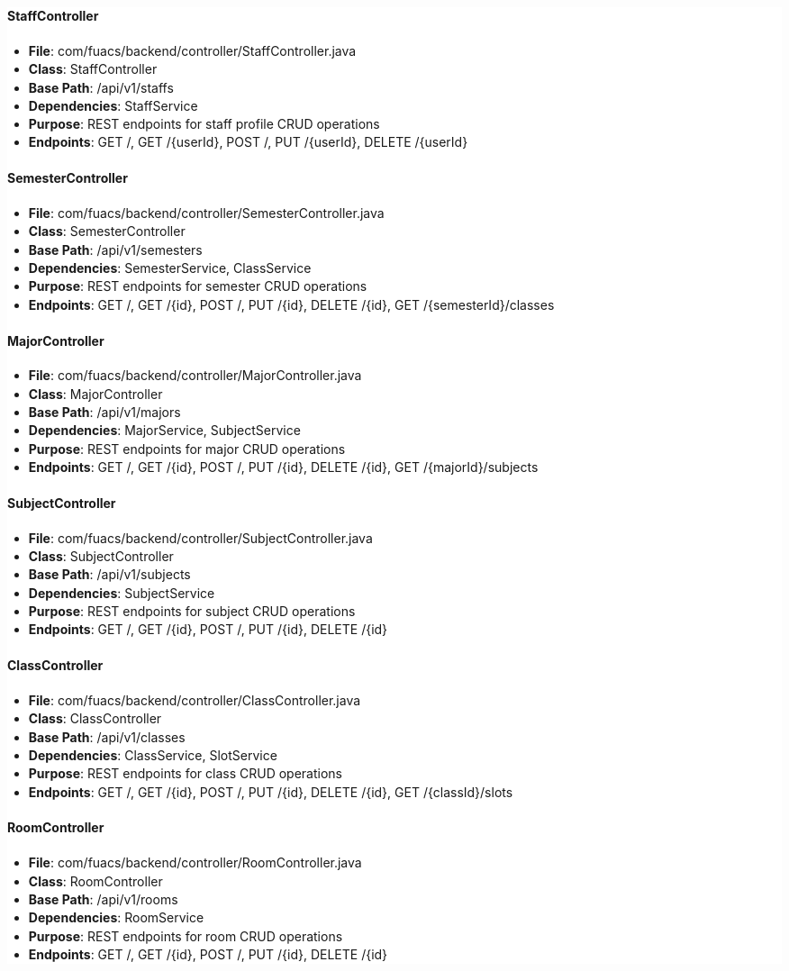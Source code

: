 #### StaffController

- **File**: com/fuacs/backend/controller/StaffController.java
- **Class**: StaffController
- **Base Path**: /api/v1/staffs
- **Dependencies**: StaffService
- **Purpose**: REST endpoints for staff profile CRUD operations
- **Endpoints**: GET /, GET /{userId}, POST /, PUT /{userId}, DELETE /{userId}

#### SemesterController

- **File**: com/fuacs/backend/controller/SemesterController.java
- **Class**: SemesterController
- **Base Path**: /api/v1/semesters
- **Dependencies**: SemesterService, ClassService
- **Purpose**: REST endpoints for semester CRUD operations
- **Endpoints**: GET /, GET /{id}, POST /, PUT /{id}, DELETE /{id}, GET /{semesterId}/classes

#### MajorController

- **File**: com/fuacs/backend/controller/MajorController.java
- **Class**: MajorController
- **Base Path**: /api/v1/majors
- **Dependencies**: MajorService, SubjectService
- **Purpose**: REST endpoints for major CRUD operations
- **Endpoints**: GET /, GET /{id}, POST /, PUT /{id}, DELETE /{id}, GET /{majorId}/subjects

#### SubjectController

- **File**: com/fuacs/backend/controller/SubjectController.java
- **Class**: SubjectController
- **Base Path**: /api/v1/subjects
- **Dependencies**: SubjectService
- **Purpose**: REST endpoints for subject CRUD operations
- **Endpoints**: GET /, GET /{id}, POST /, PUT /{id}, DELETE /{id}

#### ClassController

- **File**: com/fuacs/backend/controller/ClassController.java
- **Class**: ClassController
- **Base Path**: /api/v1/classes
- **Dependencies**: ClassService, SlotService
- **Purpose**: REST endpoints for class CRUD operations
- **Endpoints**: GET /, GET /{id}, POST /, PUT /{id}, DELETE /{id}, GET /{classId}/slots

#### RoomController

- **File**: com/fuacs/backend/controller/RoomController.java
- **Class**: RoomController
- **Base Path**: /api/v1/rooms
- **Dependencies**: RoomService
- **Purpose**: REST endpoints for room CRUD operations
- **Endpoints**: GET /, GET /{id}, POST /, PUT /{id}, DELETE /{id}
